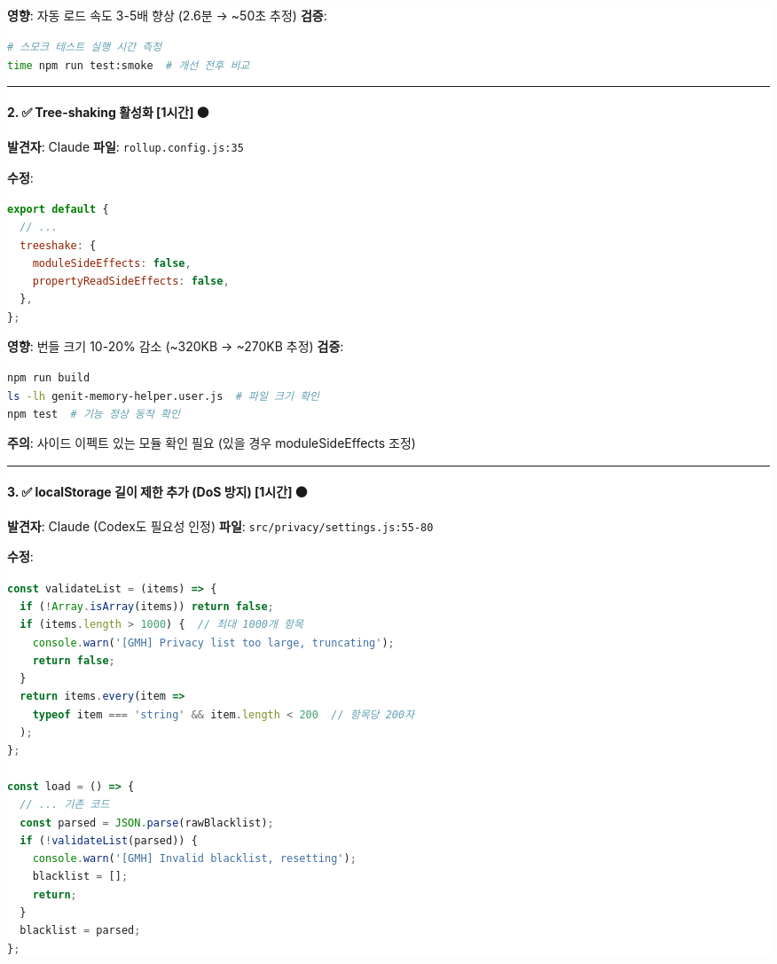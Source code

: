 **영향**: 자동 로드 속도 3-5배 향상 (2.6분 → ~50초 추정)
**검증**:
```bash
# 스모크 테스트 실행 시간 측정
time npm run test:smoke  # 개선 전후 비교
```

---

#### 2. ✅ Tree-shaking 활성화 [1시간] 🟠

**발견자**: Claude
**파일**: `rollup.config.js:35`

**수정**:
```javascript
export default {
  // ...
  treeshake: {
    moduleSideEffects: false,
    propertyReadSideEffects: false,
  },
};
```

**영향**: 번들 크기 10-20% 감소 (~320KB → ~270KB 추정)
**검증**:
```bash
npm run build
ls -lh genit-memory-helper.user.js  # 파일 크기 확인
npm test  # 기능 정상 동작 확인
```

**주의**: 사이드 이펙트 있는 모듈 확인 필요 (있을 경우 moduleSideEffects 조정)

---

#### 3. ✅ localStorage 길이 제한 추가 (DoS 방지) [1시간] 🟠

**발견자**: Claude (Codex도 필요성 인정)
**파일**: `src/privacy/settings.js:55-80`

**수정**:
```javascript
const validateList = (items) => {
  if (!Array.isArray(items)) return false;
  if (items.length > 1000) {  // 최대 1000개 항목
    console.warn('[GMH] Privacy list too large, truncating');
    return false;
  }
  return items.every(item =>
    typeof item === 'string' && item.length < 200  // 항목당 200자
  );
};

const load = () => {
  // ... 기존 코드
  const parsed = JSON.parse(rawBlacklist);
  if (!validateList(parsed)) {
    console.warn('[GMH] Invalid blacklist, resetting');
    blacklist = [];
    return;
  }
  blacklist = parsed;
};
```
